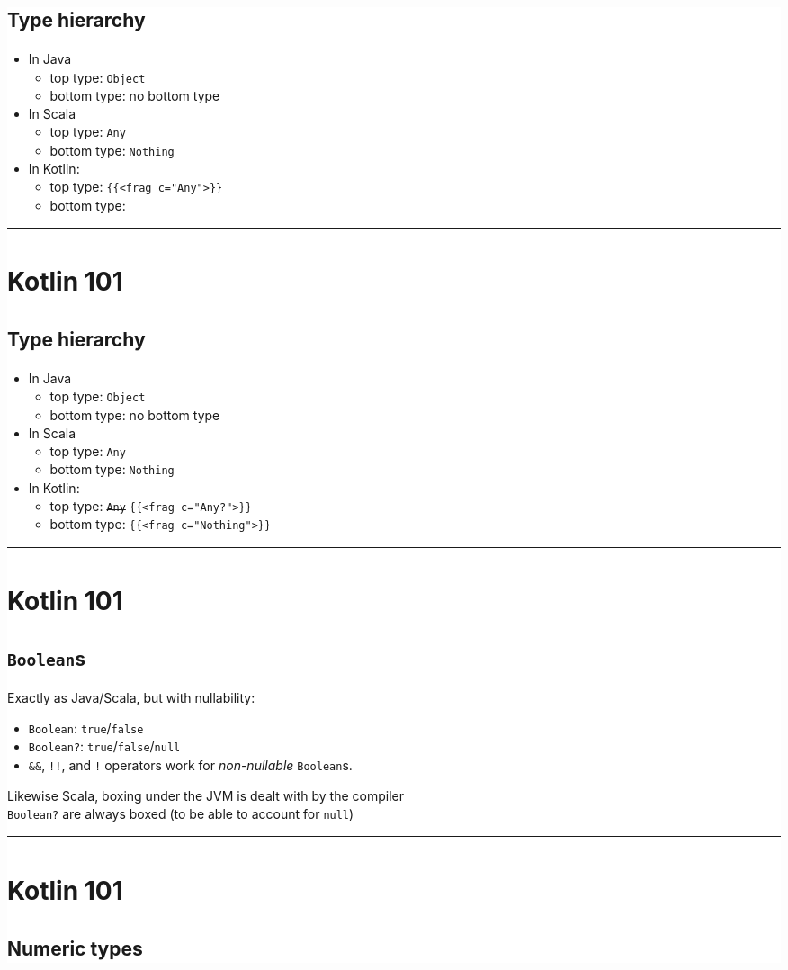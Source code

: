 ## Type hierarchy

* In Java
    * top type: `Object`
    * bottom type: no bottom type
* In Scala
    * top type: `Any`
    * bottom type: `Nothing`
* In Kotlin:
    * top type: `{{<frag c="Any">}}`
    * bottom type:

---

# Kotlin 101

## Type hierarchy

* In Java
    * top type: `Object`
    * bottom type: no bottom type
* In Scala
    * top type: `Any`
    * bottom type: `Nothing`
* In Kotlin:
    * top type: ~~`Any`~~ `{{<frag c="Any?">}}`
    * bottom type: `{{<frag c="Nothing">}}`

---

# Kotlin 101

## `Boolean`s

Exactly as Java/Scala, but with nullability:
* `Boolean`: `true`/`false`
* `Boolean?`: `true`/`false`/`null`
*  `&&`, `!!`, and `!` operators work for *non-nullable* `Boolean`s.

Likewise Scala, boxing under the JVM is dealt with by the compiler
<br/>
`Boolean?` are always boxed (to be able to account for `null`)

---

# Kotlin 101

## Numeric types
